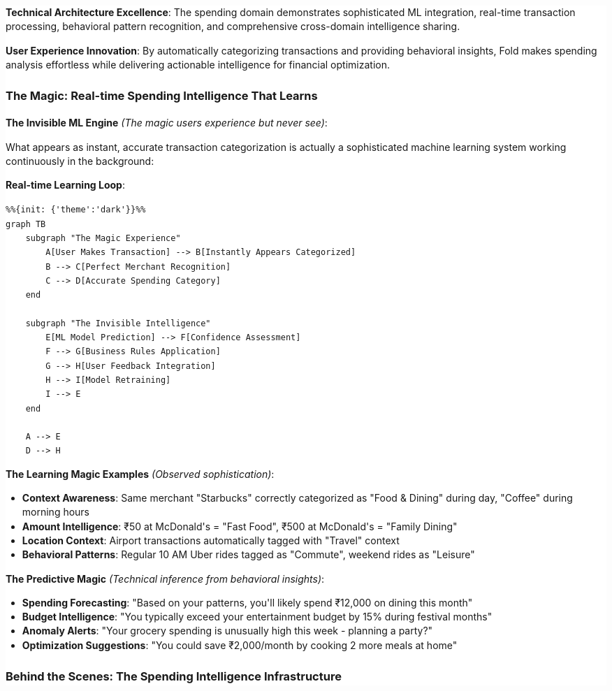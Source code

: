 **Technical Architecture Excellence**: The spending domain demonstrates sophisticated ML integration, real-time transaction processing, behavioral pattern recognition, and comprehensive cross-domain intelligence sharing.

**User Experience Innovation**: By automatically categorizing transactions and providing behavioral insights, Fold makes spending analysis effortless while delivering actionable intelligence for financial optimization.

### The Magic: Real-time Spending Intelligence That Learns

**The Invisible ML Engine** *(The magic users experience but never see)*:

What appears as instant, accurate transaction categorization is actually a sophisticated machine learning system working continuously in the background:

**Real-time Learning Loop**:
```mermaid
%%{init: {'theme':'dark'}}%%
graph TB
    subgraph "The Magic Experience"
        A[User Makes Transaction] --> B[Instantly Appears Categorized]
        B --> C[Perfect Merchant Recognition]
        C --> D[Accurate Spending Category]
    end
    
    subgraph "The Invisible Intelligence"
        E[ML Model Prediction] --> F[Confidence Assessment]
        F --> G[Business Rules Application]
        G --> H[User Feedback Integration]
        H --> I[Model Retraining]
        I --> E
    end
    
    A --> E
    D --> H
```

**The Learning Magic Examples** *(Observed sophistication)*:
- **Context Awareness**: Same merchant "Starbucks" correctly categorized as "Food & Dining" during day, "Coffee" during morning hours
- **Amount Intelligence**: ₹50 at McDonald's = "Fast Food", ₹500 at McDonald's = "Family Dining"
- **Location Context**: Airport transactions automatically tagged with "Travel" context
- **Behavioral Patterns**: Regular 10 AM Uber rides tagged as "Commute", weekend rides as "Leisure"

**The Predictive Magic** *(Technical inference from behavioral insights)*:
- **Spending Forecasting**: "Based on your patterns, you'll likely spend ₹12,000 on dining this month"
- **Budget Intelligence**: "You typically exceed your entertainment budget by 15% during festival months"
- **Anomaly Alerts**: "Your grocery spending is unusually high this week - planning a party?"
- **Optimization Suggestions**: "You could save ₹2,000/month by cooking 2 more meals at home"

### Behind the Scenes: The Spending Intelligence Infrastructure
